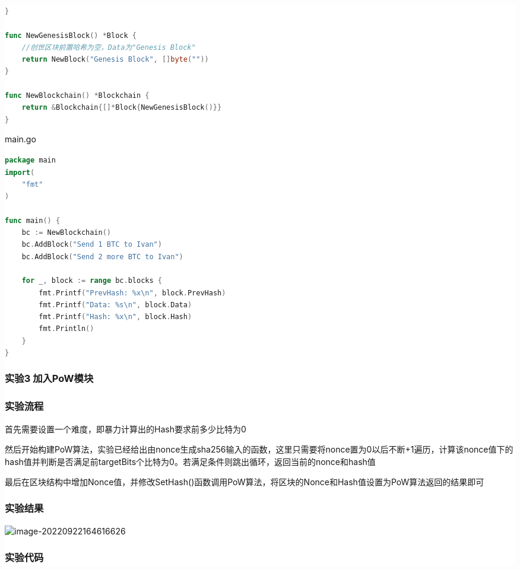```go
}

func NewGenesisBlock() *Block {
	//创世区块前置哈希为空，Data为"Genesis Block"
	return NewBlock("Genesis Block", []byte(""))
}

func NewBlockchain() *Blockchain {
	return &Blockchain{[]*Block{NewGenesisBlock()}}
}

```

main.go

``` go
package main
import(
	"fmt"
)

func main() {
	bc := NewBlockchain()
	bc.AddBlock("Send 1 BTC to Ivan")
	bc.AddBlock("Send 2 more BTC to Ivan")

	for _, block := range bc.blocks {
		fmt.Printf("PrevHash: %x\n", block.PrevHash)
		fmt.Printf("Data: %s\n", block.Data)
		fmt.Printf("Hash: %x\n", block.Hash)
		fmt.Println()  
	}
}
```

### 实验3 加入PoW模块

### 实验流程

首先需要设置一个难度，即暴力计算出的Hash要求前多少比特为0

然后开始构建PoW算法，实验已经给出由nonce生成sha256输入的函数，这里只需要将nonce置为0以后不断+1遍历，计算该nonce值下的hash值并判断是否满足前targetBits个比特为0。若满足条件则跳出循环，返回当前的nonce和hash值

最后在区块结构中增加Nonce值，并修改SetHash()函数调用PoW算法，将区块的Nonce和Hash值设置为PoW算法返回的结果即可

### 实验结果

![image-20220922164616626](\images\BlockChainLAB2\image-20220922164616626.png)

### 实验代码
